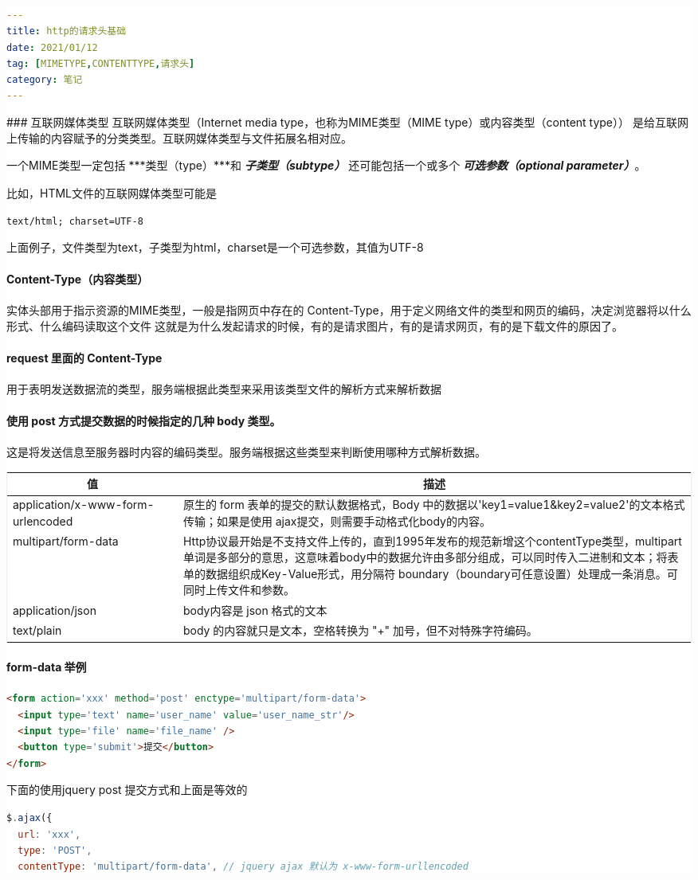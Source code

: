 ```yaml
---
title: http的请求头基础
date: 2021/01/12
tag: [MIMETYPE,CONTENTTYPE,请求头]
category: 笔记
---
```


<style>
table {
  width: 100%;
  border: 1px solid #eee;
}
table th:first-of-type {
	width: 200px;
}
</style>
</style>
### 互联网媒体类型
互联网媒体类型（Internet media type，也称为MIME类型（MIME type）或内容类型（content type））
是给互联网上传输的内容赋予的分类类型。互联网媒体类型与文件拓展名相对应。

一个MIME类型一定包括 ***类型（type）***和 ***子类型（subtype）***
还可能包括一个或多个 ***可选参数（optional parameter）***。

比如，HTML文件的互联网媒体类型可能是
```html
text/html; charset=UTF-8
```
上面例子，文件类型为text，子类型为html，charset是一个可选参数，其值为UTF-8

#### Content-Type（内容类型）
实体头部用于指示资源的MIME类型，一般是指网页中存在的 Content-Type，用于定义网络文件的类型和网页的编码，决定浏览器将以什么形式、什么编码读取这个文件
这就是为什么发起请求的时候，有的是请求图片，有的是请求网页，有的是下载文件的原因了。

#### request 里面的 Content-Type 
用于表明发送数据流的类型，服务端根据此类型来采用该类型文件的解析方式来解析数据


#### 使用 post 方式提交数据的时候指定的几种 body 类型。
这是将发送信息至服务器时内容的编码类型。服务端根据这些类型来判断使用哪种方式解析数据。

值 | 描述
--|--
application/x-www-form-urlencoded | 原生的 form 表单的提交的默认数据格式，Body 中的数据以'key1=value1&key2=value2'的文本格式传输；如果是使用 ajax提交，则需要手动格式化body的内容。
multipart/form-data | Http协议最开始是不支持文件上传的，直到1995年发布的规范新增这个contentType类型，multipart单词是多部分的意思，这意味着body中的数据允许由多部分组成，可以同时传入二进制和文本；将表单的数据组织成Key-Value形式，用分隔符 boundary（boundary可任意设置）处理成一条消息。可同时上传文件和参数。 
application/json | body内容是 json 格式的文本
text/plain | body 的内容就只是文本，空格转换为 "+" 加号，但不对特殊字符编码。

#### form-data 举例
```html
<form action='xxx' method='post' enctype='multipart/form-data'>
  <input type='text' name='user_name' value='user_name_str'/>
  <input type='file' name='file_name' />
  <button type='submit'>提交</button>
</form>
```
下面的使用jquery post 提交方式和上面是等效的
```javascript
$.ajax({
  url: 'xxx',
  type: 'POST',
  contentType: 'multipart/form-data', // jquery ajax 默认为 x-www-form-urllencoded
```